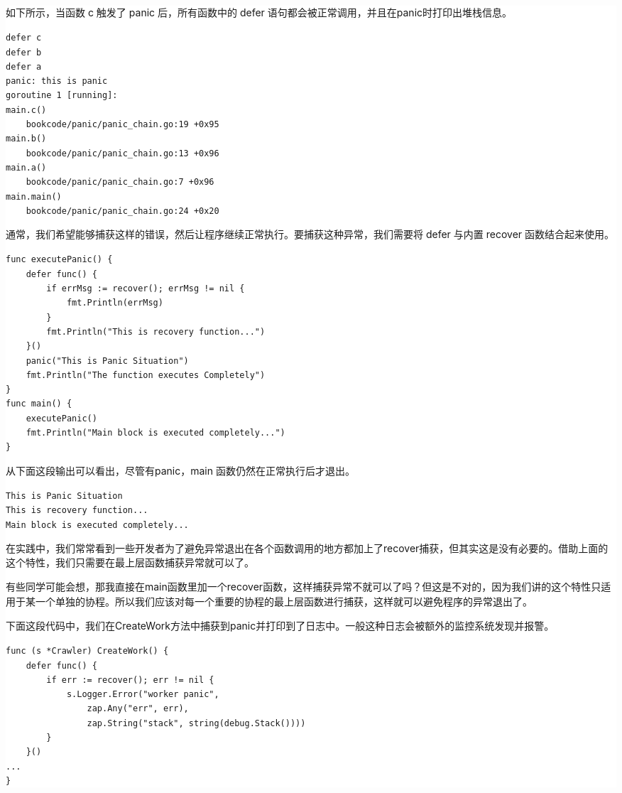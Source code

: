 如下所示，当函数 c 触发了 panic 后，所有函数中的 defer 语句都会被正常调用，并且在panic时打印出堆栈信息。

```plain
defer c
defer b
defer a
panic: this is panic
goroutine 1 [running]:
main.c()
    bookcode/panic/panic_chain.go:19 +0x95
main.b()
    bookcode/panic/panic_chain.go:13 +0x96
main.a()
    bookcode/panic/panic_chain.go:7 +0x96
main.main()
    bookcode/panic/panic_chain.go:24 +0x20

```

通常，我们希望能够捕获这样的错误，然后让程序继续正常执行。要捕获这种异常，我们需要将 defer 与内置 recover 函数结合起来使用。

```plain
func executePanic() {
	defer func() {
		if errMsg := recover(); errMsg != nil {
			fmt.Println(errMsg)
		}
		fmt.Println("This is recovery function...")
	}()
	panic("This is Panic Situation")
	fmt.Println("The function executes Completely")
}
func main() {
	executePanic()
	fmt.Println("Main block is executed completely...")
}
```

从下面这段输出可以看出，尽管有panic，main 函数仍然在正常执行后才退出。

```plain
This is Panic Situation
This is recovery function...
Main block is executed completely...
```

在实践中，我们常常看到一些开发者为了避免异常退出在各个函数调用的地方都加上了recover捕获，但其实这是没有必要的。借助上面的这个特性，我们只需要在最上层函数捕获异常就可以了。

有些同学可能会想，那我直接在main函数里加一个recover函数，这样捕获异常不就可以了吗？但这是不对的，因为我们讲的这个特性只适用于某一个单独的协程。所以我们应该对每一个重要的协程的最上层函数进行捕获，这样就可以避免程序的异常退出了。

下面这段代码中，我们在CreateWork方法中捕获到panic并打印到了日志中。一般这种日志会被额外的监控系统发现并报警。

```plain
func (s *Crawler) CreateWork() {
	defer func() {
		if err := recover(); err != nil {
			s.Logger.Error("worker panic",
				zap.Any("err", err),
				zap.String("stack", string(debug.Stack())))
		}
	}()
...
}
```
